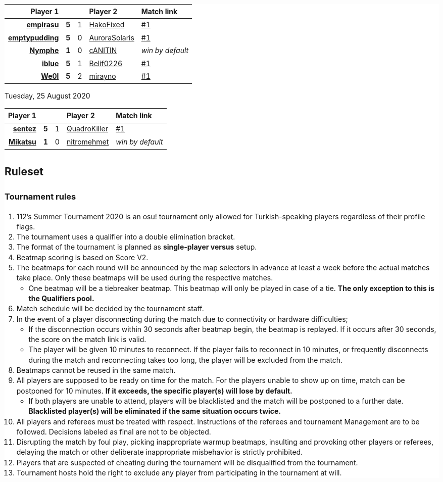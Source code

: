 | Player 1 |  |  | Player 2 | Match link |
| --: | :-: | :-: | :-- | :-- |
| **[empirasu](https://osu.ppy.sh/users/12500084)** | **5** | 1 | [HakoFixed](https://osu.ppy.sh/users/7188447) | [#1](https://osu.ppy.sh/community/matches/65842778) |
| **[emptypudding](https://osu.ppy.sh/users/11003085)** | **5** | 0 | [AuroraSolaris](https://osu.ppy.sh/users/9319605) | [#1](https://osu.ppy.sh/community/matches/65856830) |
| **[Nymphe](https://osu.ppy.sh/users/10507407)** | **1** | 0 | [cANITIN](https://osu.ppy.sh/users/11717778) | *win by default* |
| **[iblue](https://osu.ppy.sh/users/9184180)** | **5** | 1 | [Belif0226](https://osu.ppy.sh/users/10585565) | [#1](https://osu.ppy.sh/community/matches/65854137) |
| **[We0l](https://osu.ppy.sh/users/13196066)** | **5** | 2 | [mirayno](https://osu.ppy.sh/users/11593174) | [#1](https://osu.ppy.sh/community/matches/65849419) |

Tuesday, 25 August 2020

| Player 1 |  |  | Player 2 | Match link |
| --: | :-: | :-: | :-- | :-- |
| **[sentez](https://osu.ppy.sh/users/8816305)** | **5** | 1 | [QuadroKiller](https://osu.ppy.sh/users/7552072) | [#1](https://osu.ppy.sh/community/matches/65963979) |
| **[Mikatsu](https://osu.ppy.sh/users/6612642)** | **1** | 0 | [nitromehmet](https://osu.ppy.sh/users/9909537) | *win by default* |

## Ruleset

### Tournament rules

1. 112’s Summer Tournament 2020 is an osu! tournament only allowed for Turkish-speaking players regardless of their profile flags.
2. The tournament uses a qualifier into a double elimination bracket.
3. The format of the tournament is planned as **single-player versus** setup.
4. Beatmap scoring is based on Score V2.
5. The beatmaps for each round will be announced by the map selectors in advance at least a week before the actual matches take place. Only these beatmaps will be used during the respective matches.
   - One beatmap will be a tiebreaker beatmap. This beatmap will only be played in case of a tie. **The only exception to this is the Qualifiers pool.**
6. Match schedule will be decided by the tournament staff.
7. In the event of a player disconnecting during the match due to connectivity or hardware difficulties;
   - If the disconnection occurs within 30 seconds after beatmap begin, the beatmap is replayed. If it occurs after 30 seconds, the score on the match link is valid.        
   - The player will be given 10 minutes to reconnect. If the player fails to reconnect in 10 minutes, or frequently disconnects during the match and reconnecting takes too long, the player will be excluded from the match.
8. Beatmaps cannot be reused in the same match.
9. All players are supposed to be ready on time for the match. For the players unable to show up on time, match can be postponed for 10 minutes. **If it exceeds, the specific player(s) will lose by default.**        
   - If both players are unable to attend, players will be blacklisted and the match will be postponed to a further date. **Blacklisted player(s) will be eliminated if the same situation occurs twice.**
10. All players and referees must be treated with respect. Instructions of the referees and tournament Management are to be followed. Decisions labeled as final are not to be objected.
11. Disrupting the match by foul play, picking inappropriate warmup beatmaps, insulting and provoking other players or referees, delaying the match or other deliberate inappropriate misbehavior is strictly prohibited.
12. Players that are suspected of cheating during the tournament will be disqualified from the tournament.
13. Tournament hosts hold the right to exclude any player from participating in the tournament at will.
